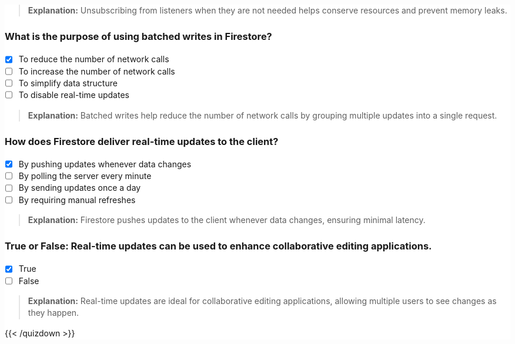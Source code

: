 > **Explanation:** Unsubscribing from listeners when they are not needed helps conserve resources and prevent memory leaks.

### What is the purpose of using batched writes in Firestore?

- [x] To reduce the number of network calls
- [ ] To increase the number of network calls
- [ ] To simplify data structure
- [ ] To disable real-time updates

> **Explanation:** Batched writes help reduce the number of network calls by grouping multiple updates into a single request.

### How does Firestore deliver real-time updates to the client?

- [x] By pushing updates whenever data changes
- [ ] By polling the server every minute
- [ ] By sending updates once a day
- [ ] By requiring manual refreshes

> **Explanation:** Firestore pushes updates to the client whenever data changes, ensuring minimal latency.

### True or False: Real-time updates can be used to enhance collaborative editing applications.

- [x] True
- [ ] False

> **Explanation:** Real-time updates are ideal for collaborative editing applications, allowing multiple users to see changes as they happen.

{{< /quizdown >}}
